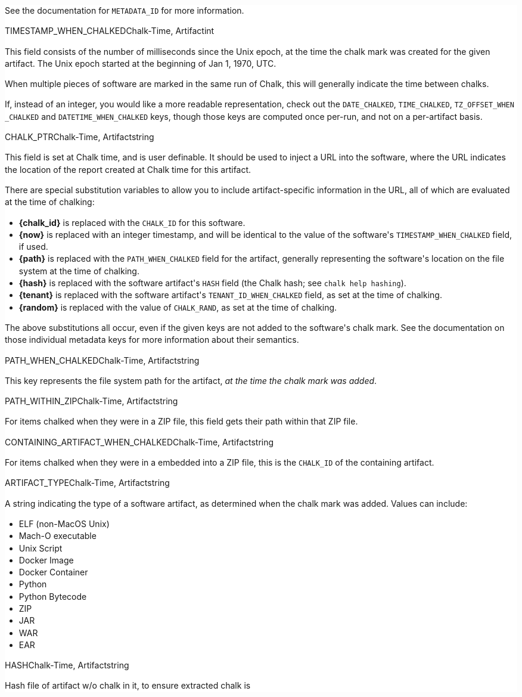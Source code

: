 <p>See the documentation for <code>METADATA_ID</code> for more information.</p>
</td></tr><tr><td>TIMESTAMP_WHEN_CHALKED</td><td>Chalk-Time, Artifact</td><td>int</td><td><p>This field consists of the number of milliseconds since the Unix
epoch, at the time the chalk mark was created for the given
artifact. The Unix epoch started at the beginning of Jan 1, 1970, UTC.</p>
<p>When multiple pieces of software are marked in the same run of Chalk,
this will generally indicate the time between chalks.</p>
<p>If, instead of an integer, you would like a more readable
representation, check out the <code>DATE_CHALKED</code>, <code>TIME_CHALKED</code>,
<code>TZ_OFFSET_WHEN_CHALKED</code> and <code>DATETIME_WHEN_CHALKED</code> keys, though
those keys are computed once per-run, and not on a per-artifact basis.</p>
</td></tr><tr><td>CHALK_PTR</td><td>Chalk-Time, Artifact</td><td>string</td><td><p>This field is set at Chalk time, and is user definable. It should be
used to inject a URL into the software, where the URL indicates the
location of the report created at Chalk time for this artifact.</p>
<p>There are special substitution variables to allow you to include
artifact-specific information in the URL, all of which are evaluated
at the time of chalking:</p>
<ul>
<li><strong>{chalk_id}</strong> is replaced with the <code>CHALK_ID</code> for this software.</li>
<li><strong>{now}</strong> is replaced with an integer timestamp, and will be identical
to the value of the software's <code>TIMESTAMP_WHEN_CHALKED</code> field, if used.</li>
<li><strong>{path}</strong> is replaced with the <code>PATH_WHEN_CHALKED</code> field for the artifact,
generally representing the software's location on the file system at the time
of chalking.</li>
<li><strong>{hash}</strong> is replaced with the software artifact's <code>HASH</code> field (the Chalk
hash; see <code>chalk help hashing</code>).</li>
<li><strong>{tenant}</strong> is replaced with the software artifact's
<code>TENANT_ID_WHEN_CHALKED</code> field, as set at the time of chalking.</li>
<li><strong>{random}</strong> is replaced with the value of <code>CHALK_RAND</code>, as set at the
time of chalking.</li>
</ul>
<p>The above substitutions all occur, even if the given keys are not
added to the software's chalk mark. See the documentation on those
individual metadata keys for more information about their semantics.</p>
</td></tr><tr><td>PATH_WHEN_CHALKED</td><td>Chalk-Time, Artifact</td><td>string</td><td><p>This key represents the file system path for the artifact, <em>at the time the
chalk mark was added</em>.</p>
</td></tr><tr><td>PATH_WITHIN_ZIP</td><td>Chalk-Time, Artifact</td><td>string</td><td><p>For items chalked when they were in a ZIP file, this field gets their path
within that ZIP file.</p>
</td></tr><tr><td>CONTAINING_ARTIFACT_WHEN_CHALKED</td><td>Chalk-Time, Artifact</td><td>string</td><td><p>For items chalked when they were in a embedded into a ZIP file, this is the
<code>CHALK_ID</code> of the containing artifact.</p>
</td></tr><tr><td>ARTIFACT_TYPE</td><td>Chalk-Time, Artifact</td><td>string</td><td><p>A string indicating the type of a software artifact, as determined when the
chalk mark was added. Values can include:</p>
<ul>
<li>ELF (non-MacOS Unix)</li>
<li>Mach-O executable</li>
<li>Unix Script</li>
<li>Docker Image</li>
<li>Docker Container</li>
<li>Python</li>
<li>Python Bytecode</li>
<li>ZIP</li>
<li>JAR</li>
<li>WAR</li>
<li>EAR</li>
</ul>
</td></tr><tr><td>HASH</td><td>Chalk-Time, Artifact</td><td>string</td><td><p>Hash file of artifact w/o chalk in it, to ensure extracted chalk is